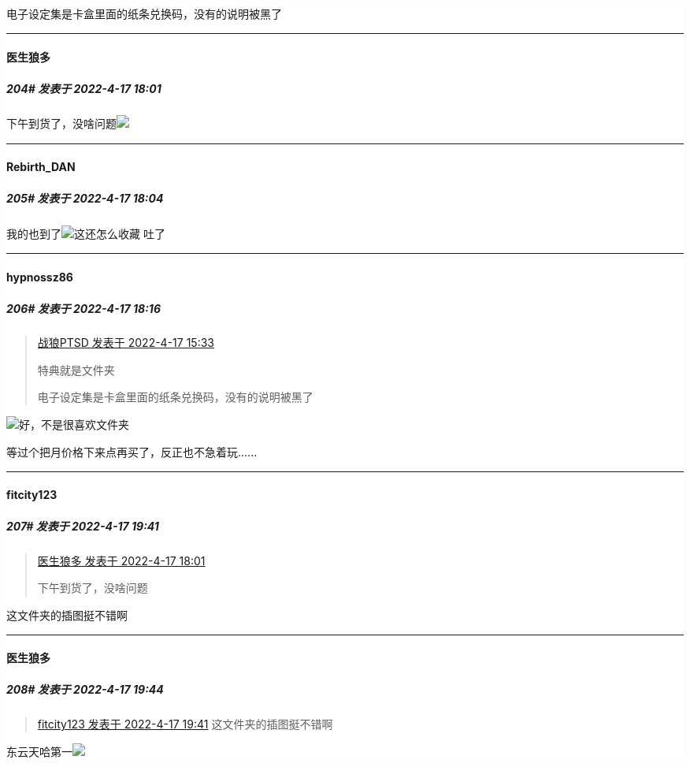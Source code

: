 电子设定集是卡盒里面的纸条兑换码，没有的说明被黑了



*****

####  医生狼多  
##### 204#       发表于 2022-4-17 18:01

下午到货了，没啥问题<img src="https://p.sda1.dev/5/39feb27efc2585f8de02afa9b3ed4e88/CMP_20220417180122373.jpg" referrerpolicy="no-referrer">

*****

####  Rebirth_DAN  
##### 205#       发表于 2022-4-17 18:04

我的也到了<img src="https://static.saraba1st.com/image/smiley/face2017/008.png" referrerpolicy="no-referrer">这还怎么收藏 吐了

*****

####  hypnossz86  
##### 206#       发表于 2022-4-17 18:16

<blockquote><a href="httphttps://bbs.saraba1st.com/2b/forum.php?mod=redirect&amp;goto=findpost&amp;pid=55483952&amp;ptid=2063041" target="_blank">战狼PTSD 发表于 2022-4-17 15:33</a>

特典就是文件夹

电子设定集是卡盒里面的纸条兑换码，没有的说明被黑了</blockquote>
<img src="https://static.saraba1st.com/image/smiley/face2017/001.png" referrerpolicy="no-referrer">好，不是很喜欢文件夹

等过个把月价格下来点再买了，反正也不急着玩......



*****

####  fitcity123  
##### 207#       发表于 2022-4-17 19:41

<blockquote><a href="httphttps://bbs.saraba1st.com/2b/forum.php?mod=redirect&amp;goto=findpost&amp;pid=55485249&amp;ptid=2063041" target="_blank">医生狼多 发表于 2022-4-17 18:01</a>

下午到货了，没啥问题</blockquote>
这文件夹的插图挺不错啊

*****

####  医生狼多  
##### 208#       发表于 2022-4-17 19:44

<blockquote><a href="httphttps://bbs.saraba1st.com/2b/forum.php?mod=redirect&amp;goto=findpost&amp;pid=55486417&amp;ptid=2063041" target="_blank">fitcity123 发表于 2022-4-17 19:41</a>
这文件夹的插图挺不错啊</blockquote>
东云天哈第一<img src="https://static.saraba1st.com/image/smiley/face2017/073.png" referrerpolicy="no-referrer">
